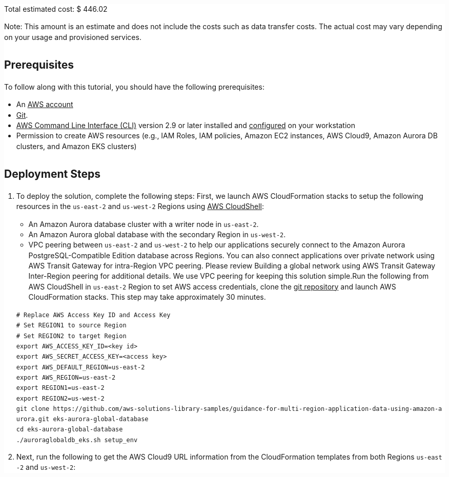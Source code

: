Total estimated cost: $ 446.02

Note: This amount is an estimate and does not include the costs such as data transfer costs. The actual cost may vary depending on your usage and provisioned services.


## Prerequisites

To follow along with this tutorial, you should have the following prerequisites:

- An [AWS account](https://aws.amazon.com/account/)
- [Git](https://git-scm.com/downloads).
- [AWS Command Line Interface (CLI)](https://aws.amazon.com/cli/) version 2.9 or later installed and [configured](https://docs.aws.amazon.com/cli/latest/userguide/cli-chap-configure.html) on your workstation
- Permission to create AWS resources (e.g., IAM Roles, IAM policies, Amazon EC2 instances, AWS Cloud9, Amazon Aurora DB clusters, and Amazon EKS clusters)

## Deployment Steps

1. To deploy the solution, complete the following steps: First, we launch AWS CloudFormation stacks to setup the following resources in the `us-east-2` and `us-west-2` Regions using [AWS CloudShell](https://aws.amazon.com/cloudshell/):

   - An Amazon Aurora database cluster with a writer node in `us-east-2`.
   - An Amazon Aurora global database with the secondary Region in `us-west-2`.
   - VPC peering between `us-east-2` and `us-west-2` to help our applications securely connect to the Amazon Aurora PostgreSQL-Compatible Edition database across Regions. You can also connect applications over private network using AWS Transit Gateway for intra-Region VPC peering. Please review Building a global network using AWS Transit Gateway Inter-Region peering for additional details. We use VPC peering for keeping this solution simple.Run the following from AWS CloudShell in `us-east-2` Region to set AWS access credentials, clone the [git repository](https://github.com/aws-solutions-library-samples/guidance-for-multi-region-application-data-using-amazon-aurora) and launch AWS CloudFormation stacks. This step may take approximately 30 minutes.

   ```shell
   # Replace AWS Access Key ID and Access Key
   # Set REGION1 to source Region
   # Set REGION2 to target Region
   export AWS_ACCESS_KEY_ID=<key id> 
   export AWS_SECRET_ACCESS_KEY=<access key> 
   export AWS_DEFAULT_REGION=us-east-2
   export AWS_REGION=us-east-2
   export REGION1=us-east-2
   export REGION2=us-west-2
   git clone https://github.com/aws-solutions-library-samples/guidance-for-multi-region-application-data-using-amazon-aurora.git eks-aurora-global-database
   cd eks-aurora-global-database
   ./auroraglobaldb_eks.sh setup_env
   ```

2. Next, run the following to get the AWS Cloud9 URL information from the CloudFormation templates from both Regions `us-east-2` and `us-west-2`:
   